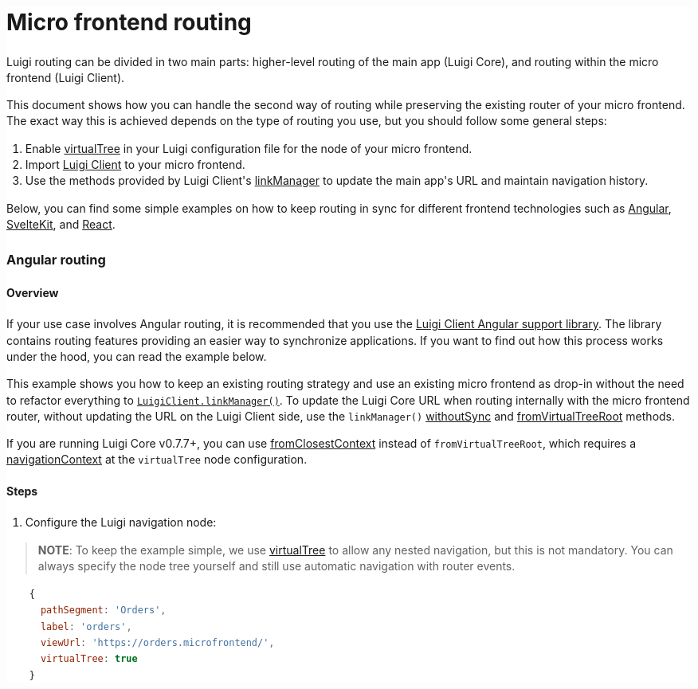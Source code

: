 

# Micro frontend routing

Luigi routing can be divided in two main parts: higher-level routing of the main app (Luigi Core), and routing within the micro frontend (Luigi Client).

This document shows how you can handle the second way of routing while preserving the existing router of your micro frontend. The exact way this is achieved depends on the type of routing you use, but you should follow some general steps:

1. Enable [virtualTree](navigation-parameters-reference.md#virtualtree) in your Luigi configuration file for the node of your micro frontend.
2. Import [Luigi Client](luigi-client-setup.md) to your micro frontend.
3. Use the methods provided by Luigi Client's [linkManager](luigi-client-api.md#linkmanager) to update the main app's URL and maintain navigation history.

Below, you can find some simple examples on how to keep routing in sync for different frontend technologies such as [Angular](#angular-routing), [SvelteKit](#sveltekit-routing), and [React](#react-routing).



### Angular routing

#### Overview

If your use case involves Angular routing, it is recommended that you use the [Luigi Client Angular support library](framework-support-libraries.md#angular-support-library). The library contains routing features providing an easier way to synchronize applications. If you want to find out how this process works under the hood, you can read the example below. 

This example shows you how to keep an existing routing strategy and use an existing micro frontend as drop-in without the need to refactor everything to [`LuigiClient.linkManager()`](https://docs.luigi-project.io/docs/luigi-client-api?section=linkmanager). To update the Luigi Core URL when routing internally with the micro frontend router, without updating the URL on the Luigi Client side, use the `linkManager()` [withoutSync](luigi-client-api.md#withoutsync) and [fromVirtualTreeRoot](luigi-client-api.md#fromvirtualtreeroot) methods.

If you are running Luigi Core v0.7.7+, you can use [fromClosestContext](luigi-client-api.md#fromclosestcontext) instead of `fromVirtualTreeRoot`, which requires a [navigationContext](luigi-client-api.md#navigationcontext) at the `virtualTree` node configuration.

#### Steps

1. Configure the Luigi navigation node:


> **NOTE**: To keep the example simple, we use [virtualTree](navigation-parameters-reference.md#virtualtree) to allow any nested navigation, but this is not mandatory. You can always specify the node tree yourself and still use automatic navigation with router events.


```javascript
    {
      pathSegment: 'Orders',
      label: 'orders',
      viewUrl: 'https://orders.microfrontend/',
      virtualTree: true
    }
```
